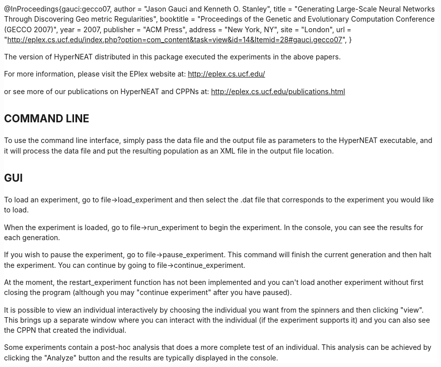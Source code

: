 @InProceedings{gauci:gecco07,
  author       = "Jason Gauci and Kenneth O. Stanley",
  title        = "Generating Large-Scale Neural Networks Through Discovering Geo
metric Regularities",
  booktitle    = "Proceedings of the Genetic and Evolutionary
                  Computation Conference (GECCO 2007)",
  year         = 2007,
  publisher    = "ACM Press",
  address      = "New York, NY",
  site         = "London",
  url          = "http://eplex.cs.ucf.edu/index.php?option=com_content&task=view&id=14&Itemid=28#gauci.gecco07",
}

The version of HyperNEAT distributed in this package executed the experiments
in the above papers.

For more information, please visit the EPlex website at:
http://eplex.cs.ucf.edu/

or see more of our publications on HyperNEAT and CPPNs at:
http://eplex.cs.ucf.edu/publications.html


COMMAND LINE
------------
To use the command line interface, simply pass the data file and the output
file as parameters to the HyperNEAT executable, and it will process the
data file and put the resulting population as an XML file in the output file
location.

GUI
---
To load an experiment, go to file->load_experiment and then select the .dat
file that corresponds to the experiment you would like to load.

When the experiment is loaded, go to file->run_experiment to begin the
experiment.  In the console, you can see the results for each generation.

If you wish to pause the experiment, go to file->pause_experiment.  This
command will finish the current generation and then halt the experiment.  You
can continue by going to file->continue_experiment.

At the moment, the restart_experiment function has not been implemented
and you can't load another experiment without first closing the program
(although you may "continue experiment" after you have paused).

It is possible to view an individual interactively by choosing the
individual you want from the spinners and then clicking "view".
This brings up a separate window where you can interact with the
individual (if the experiment supports it) and you can also see
the CPPN that created the individual.

Some experiments contain a post-hoc analysis that does a more complete
test of an individual.  This analysis can be achieved by clicking the "Analyze"
button and the results are typically displayed in the console.
